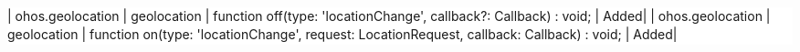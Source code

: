| ohos.geolocation | geolocation | function off(type: 'locationChange', callback?: Callback<Location>) : void; | Added|
| ohos.geolocation | geolocation | function on(type: 'locationChange', request: LocationRequest, callback: Callback<Location>) : void; | Added|
